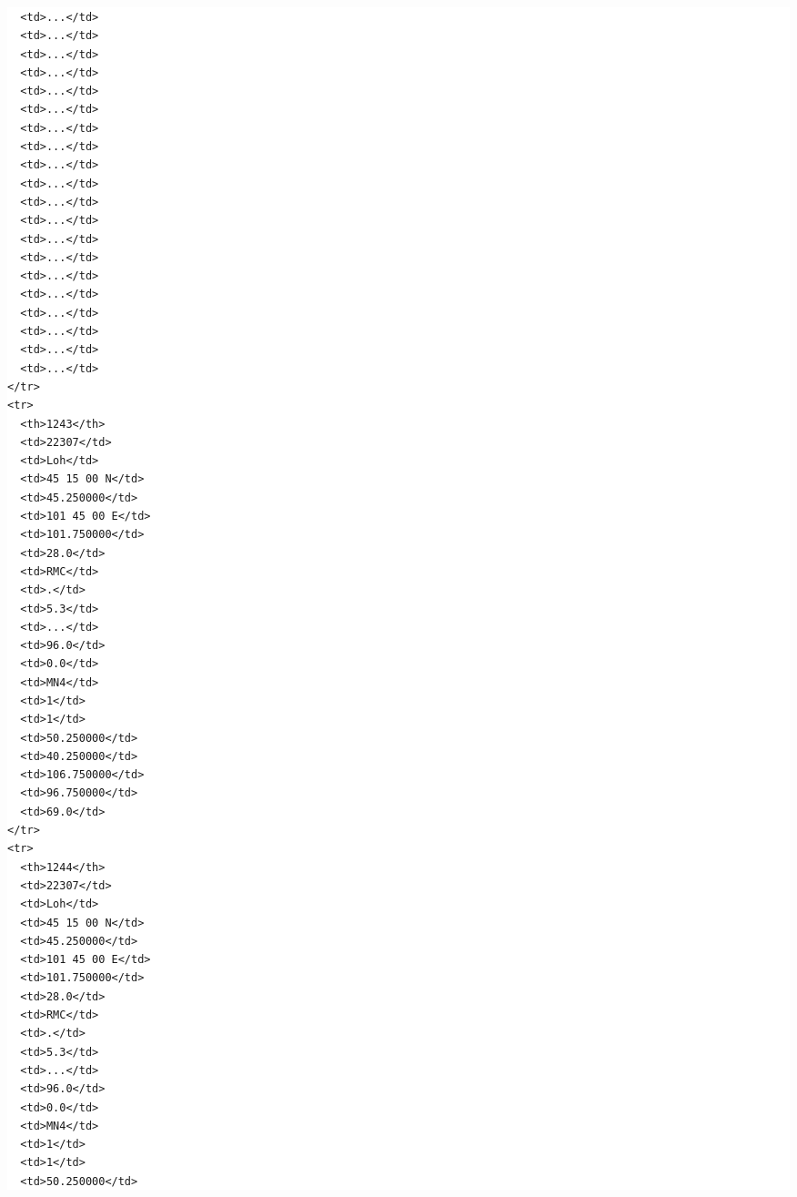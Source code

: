       <td>...</td>
      <td>...</td>
      <td>...</td>
      <td>...</td>
      <td>...</td>
      <td>...</td>
      <td>...</td>
      <td>...</td>
      <td>...</td>
      <td>...</td>
      <td>...</td>
      <td>...</td>
      <td>...</td>
      <td>...</td>
      <td>...</td>
      <td>...</td>
      <td>...</td>
      <td>...</td>
      <td>...</td>
      <td>...</td>
    </tr>
    <tr>
      <th>1243</th>
      <td>22307</td>
      <td>Loh</td>
      <td>45 15 00 N</td>
      <td>45.250000</td>
      <td>101 45 00 E</td>
      <td>101.750000</td>
      <td>28.0</td>
      <td>RMC</td>
      <td>.</td>
      <td>5.3</td>
      <td>...</td>
      <td>96.0</td>
      <td>0.0</td>
      <td>MN4</td>
      <td>1</td>
      <td>1</td>
      <td>50.250000</td>
      <td>40.250000</td>
      <td>106.750000</td>
      <td>96.750000</td>
      <td>69.0</td>
    </tr>
    <tr>
      <th>1244</th>
      <td>22307</td>
      <td>Loh</td>
      <td>45 15 00 N</td>
      <td>45.250000</td>
      <td>101 45 00 E</td>
      <td>101.750000</td>
      <td>28.0</td>
      <td>RMC</td>
      <td>.</td>
      <td>5.3</td>
      <td>...</td>
      <td>96.0</td>
      <td>0.0</td>
      <td>MN4</td>
      <td>1</td>
      <td>1</td>
      <td>50.250000</td>